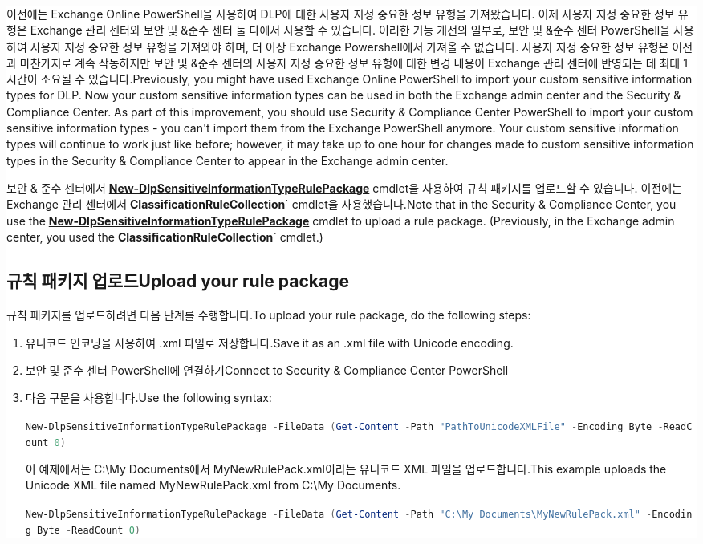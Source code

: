 <span data-ttu-id="8c8be-p154">이전에는 Exchange Online PowerShell을 사용하여 DLP에 대한 사용자 지정 중요한 정보 유형을 가져왔습니다. 이제 사용자 지정 중요한 정보 유형은 Exchange 관리 센터와 보안 및 &amp;준수 센터 둘 다에서 사용할 수 있습니다. 이러한 기능 개선의 일부로, 보안 및 &amp;준수 센터 PowerShell을 사용하여 사용자 지정 중요한 정보 유형을 가져와야 하며, 더 이상 Exchange Powershell에서 가져올 수 없습니다. 사용자 지정 중요한 정보 유형은 이전과 마찬가지로 계속 작동하지만 보안 및 &amp;준수 센터의 사용자 지정 중요한 정보 유형에 대한 변경 내용이 Exchange 관리 센터에 반영되는 데 최대 1시간이 소요될 수 있습니다.</span><span class="sxs-lookup"><span data-stu-id="8c8be-p154">Previously, you might have used Exchange Online PowerShell to import your custom sensitive information types for DLP. Now your custom sensitive information types can be used in both the Exchange admin center and the Security &amp; Compliance Center. As part of this improvement, you should use Security &amp; Compliance Center PowerShell to import your custom sensitive information types - you can't import them from the Exchange PowerShell anymore. Your custom sensitive information types will continue to work just like before; however, it may take up to one hour for changes made to custom sensitive information types in the Security &amp; Compliance Center to appear in the Exchange admin center.</span></span>
  
<span data-ttu-id="8c8be-p155">보안 &amp; 준수 센터에서 **[New-DlpSensitiveInformationTypeRulePackage](https://docs.microsoft.com/powershell/module/exchange/new-dlpsensitiveinformationtyperulepackage)** cmdlet을 사용하여 규칙 패키지를 업로드할 수 있습니다. 이전에는 Exchange 관리 센터에서 **ClassificationRuleCollection**\` cmdlet을 사용했습니다.</span><span class="sxs-lookup"><span data-stu-id="8c8be-p155">Note that in the Security &amp; Compliance Center, you use the **[New-DlpSensitiveInformationTypeRulePackage](https://docs.microsoft.com/powershell/module/exchange/new-dlpsensitiveinformationtyperulepackage)** cmdlet to upload a rule package. (Previously, in the Exchange admin center, you used the  **ClassificationRuleCollection**\` cmdlet.)</span></span> 
  
## <a name="upload-your-rule-package"></a><span data-ttu-id="8c8be-296">규칙 패키지 업로드</span><span class="sxs-lookup"><span data-stu-id="8c8be-296">Upload your rule package</span></span>



<span data-ttu-id="8c8be-297">규칙 패키지를 업로드하려면 다음 단계를 수행합니다.</span><span class="sxs-lookup"><span data-stu-id="8c8be-297">To upload your rule package, do the following steps:</span></span>
  
1. <span data-ttu-id="8c8be-298">유니코드 인코딩을 사용하여 .xml 파일로 저장합니다.</span><span class="sxs-lookup"><span data-stu-id="8c8be-298">Save it as an .xml file with Unicode encoding.</span></span>
    
2. [<span data-ttu-id="8c8be-299">보안 및 준수 센터 PowerShell에 연결하기</span><span class="sxs-lookup"><span data-stu-id="8c8be-299">Connect to Security & Compliance Center PowerShell</span></span>](https://go.microsoft.com/fwlink/p/?LinkID=799771)
    
3. <span data-ttu-id="8c8be-300">다음 구문을 사용합니다.</span><span class="sxs-lookup"><span data-stu-id="8c8be-300">Use the following syntax:</span></span>

   ```powershell
   New-DlpSensitiveInformationTypeRulePackage -FileData (Get-Content -Path "PathToUnicodeXMLFile" -Encoding Byte -ReadCount 0)
   ```

   <span data-ttu-id="8c8be-301">이 예제에서는 C:\My Documents에서 MyNewRulePack.xml이라는 유니코드 XML 파일을 업로드합니다.</span><span class="sxs-lookup"><span data-stu-id="8c8be-301">This example uploads the Unicode XML file named MyNewRulePack.xml from C:\My Documents.</span></span>

   ```powershell
   New-DlpSensitiveInformationTypeRulePackage -FileData (Get-Content -Path "C:\My Documents\MyNewRulePack.xml" -Encoding Byte -ReadCount 0)
   ```
